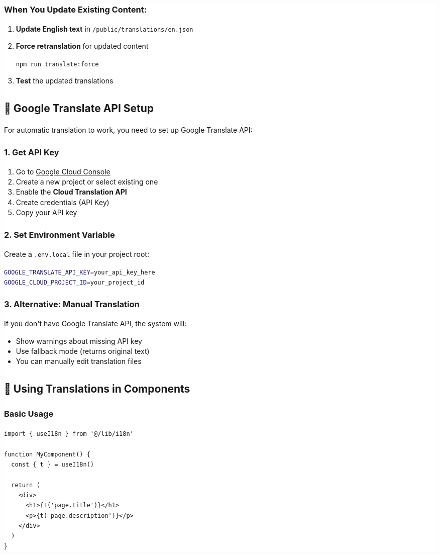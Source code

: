 ### When You Update Existing Content:

1. **Update English text** in `/public/translations/en.json`

2. **Force retranslation** for updated content
   ```bash
   npm run translate:force
   ```

3. **Test** the updated translations

## 🔑 Google Translate API Setup

For automatic translation to work, you need to set up Google Translate API:

### 1. Get API Key
1. Go to [Google Cloud Console](https://console.cloud.google.com/)
2. Create a new project or select existing one
3. Enable the **Cloud Translation API**
4. Create credentials (API Key)
5. Copy your API key

### 2. Set Environment Variable
Create a `.env.local` file in your project root:

```bash
GOOGLE_TRANSLATE_API_KEY=your_api_key_here
GOOGLE_CLOUD_PROJECT_ID=your_project_id
```

### 3. Alternative: Manual Translation
If you don't have Google Translate API, the system will:
- Show warnings about missing API key
- Use fallback mode (returns original text)
- You can manually edit translation files

## 🎨 Using Translations in Components

### Basic Usage
```tsx
import { useI18n } from '@/lib/i18n'

function MyComponent() {
  const { t } = useI18n()
  
  return (
    <div>
      <h1>{t('page.title')}</h1>
      <p>{t('page.description')}</p>
    </div>
  )
}
```
